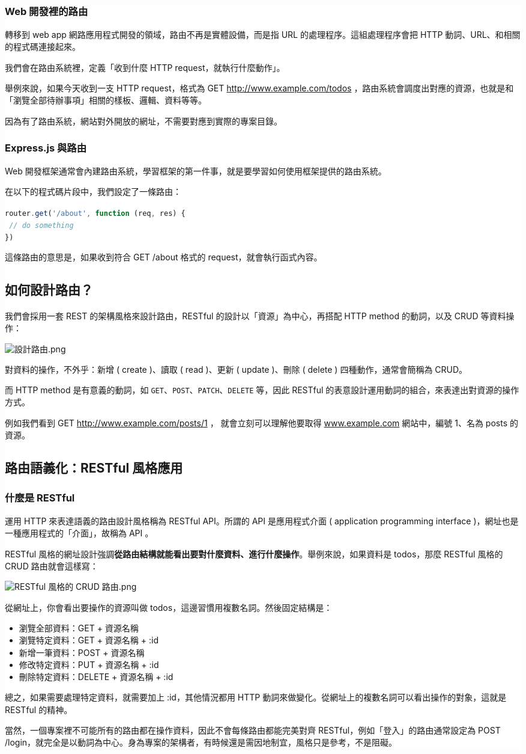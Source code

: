 ### Web 開發裡的路由
轉移到 web app 網路應用程式開發的領域，路由不再是實體設備，而是指 URL 的處理程序。這組處理程序會把 HTTP 動詞、URL、和相關的程式碼連接起來。

我們會在路由系統裡，定義「收到什麼 HTTP request，就執行什麼動作」。

舉例來說，如果今天收到一支 HTTP request，格式為 GET http://www.example.com/todos ，路由系統會調度出對應的資源，也就是和「瀏覽全部待辦事項」相關的樣板、邏輯、資料等等。

因為有了路由系統，網站對外開放的網址，不需要對應到實際的專案目錄。

### Express.js 與路由
Web 開發框架通常會內建路由系統，學習框架的第一件事，就是要學習如何使用框架提供的路由系統。

在以下的程式碼片段中，我們設定了一條路由：

```javascript
router.get('/about', function (req, res) {
 // do something
})
```

這條路由的意思是，如果收到符合 GET /about 格式的 request，就會執行函式內容。

## 如何設計路由？
我們會採用一套 REST 的架構風格來設計路由，RESTful 的設計以「資源」為中心，再搭配 HTTP method 的動詞，以及 CRUD 等資料操作：

![設計路由.png](http://192.168.25.60:8000/files/file_storage/02c77a25.png)

對資料的操作，不外乎：新增 ( create )、讀取 ( read )、更新 ( update )、刪除 ( delete ) 四種動作，通常會簡稱為 CRUD。

而 HTTP method 是有意義的動詞，如 `GET`、`POST`、`PATCH`、`DELETE` 等，因此 RESTful 的表意設計運用動詞的組合，來表達出對資源的操作方式。

例如我們看到 GET http://www.example.com/posts/1 ， 就會立刻可以理解他要取得 www.example.com 網站中，編號 1、名為 posts 的資源。

## 路由語義化：RESTful 風格應用
### 什麼是 RESTful
運用 HTTP 來表達語義的路由設計風格稱為 RESTful API。所謂的 API 是應用程式介面 ( application programming interface )，網址也是一種應用程式的「介面」，故稱為 API 。

RESTful 風格的網址設計強調**從路由結構就能看出要對什麼資料、進行什麼操作**。舉例來說，如果資料是 todos，那麼 RESTful 風格的 CRUD 路由就會這樣寫：

![RESTful 風格的 CRUD 路由.png](http://192.168.25.60:8000/files/file_storage/f6a2f8de.png)

從網址上，你會看出要操作的資源叫做 todos，這邊習慣用複數名詞。然後固定結構是：

- 瀏覽全部資料：GET + 資源名稱
- 瀏覽特定資料：GET + 資源名稱 + :id
- 新增一筆資料：POST + 資源名稱
- 修改特定資料：PUT + 資源名稱 + :id
- 刪除特定資料：DELETE + 資源名稱 + :id

總之，如果需要處理特定資料，就需要加上 :id，其他情況都用 HTTP 動詞來做變化。從網址上的複數名詞可以看出操作的對象，這就是 RESTful 的精神。

當然，一個專案裡不可能所有的路由都在操作資料，因此不會每條路由都能完美對齊 RESTful，例如「登入」的路由通常設定為 POST /login，就完全是以動詞為中心。身為專案的架構者，有時候還是需因地制宜，風格只是參考，不是阻礙。

